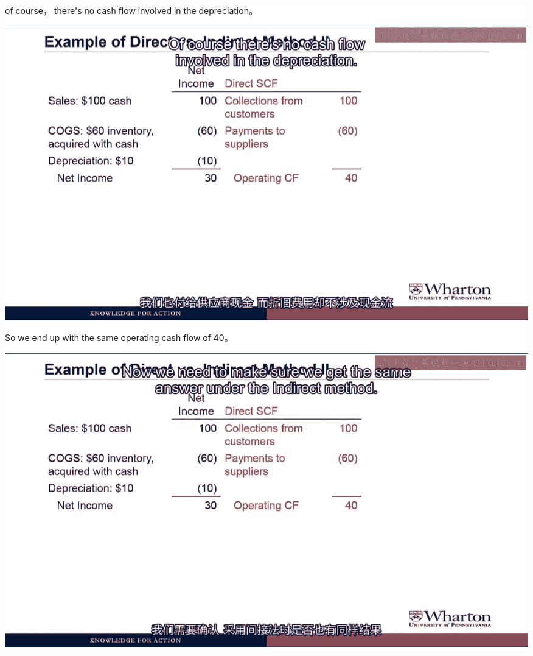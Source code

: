 of course， there's no cash flow involved in the depreciation。

![](img/2e12111f9e24d8b65c194a7601d18d36_115.png)

So we end up with the same operating cash flow of 40。

![](img/2e12111f9e24d8b65c194a7601d18d36_117.png)
